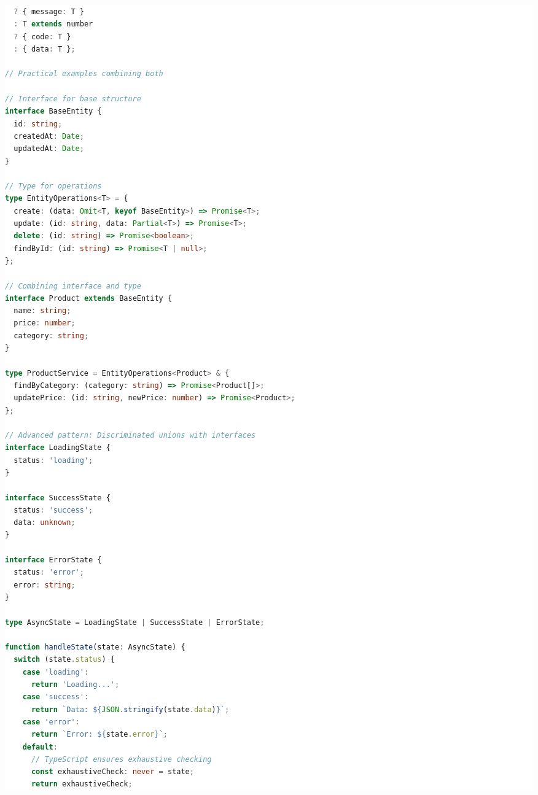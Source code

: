 ```typescript
  ? { message: T }
  : T extends number
  ? { code: T }
  : { data: T };

// Practical examples combining both

// Interface for base structure
interface BaseEntity {
  id: string;
  createdAt: Date;
  updatedAt: Date;
}

// Type for operations
type EntityOperations<T> = {
  create: (data: Omit<T, keyof BaseEntity>) => Promise<T>;
  update: (id: string, data: Partial<T>) => Promise<T>;
  delete: (id: string) => Promise<boolean>;
  findById: (id: string) => Promise<T | null>;
};

// Combining interface and type
interface Product extends BaseEntity {
  name: string;
  price: number;
  category: string;
}

type ProductService = EntityOperations<Product> & {
  findByCategory: (category: string) => Promise<Product[]>;
  updatePrice: (id: string, newPrice: number) => Promise<Product>;
};

// Advanced pattern: Discriminated unions with interfaces
interface LoadingState {
  status: 'loading';
}

interface SuccessState {
  status: 'success';
  data: unknown;
}

interface ErrorState {
  status: 'error';
  error: string;
}

type AsyncState = LoadingState | SuccessState | ErrorState;

function handleState(state: AsyncState) {
  switch (state.status) {
    case 'loading':
      return 'Loading...';
    case 'success':
      return `Data: ${JSON.stringify(state.data)}`;
    case 'error':
      return `Error: ${state.error}`;
    default:
      // TypeScript ensures exhaustive checking
      const exhaustiveCheck: never = state;
      return exhaustiveCheck;
```